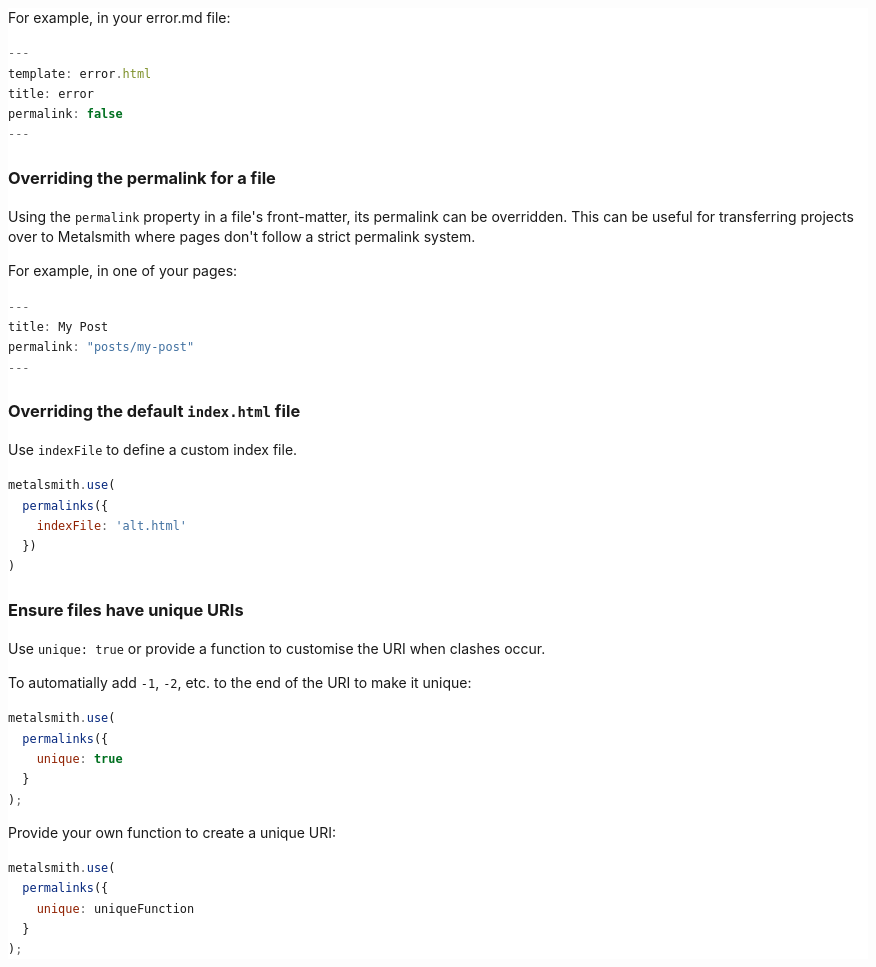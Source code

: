 For example, in your error.md file:

```js
---
template: error.html
title: error
permalink: false
---
```

### Overriding the permalink for a file

Using the `permalink` property in a file's front-matter, its permalink can be overridden. This can be useful for transferring
projects over to Metalsmith where pages don't follow a strict permalink system.

For example, in one of your pages:

```js
---
title: My Post
permalink: "posts/my-post"
---
```

### Overriding the default `index.html` file

Use `indexFile` to define a custom index file.

```js
metalsmith.use(
  permalinks({
    indexFile: 'alt.html'
  })
)
```

### Ensure files have unique URIs

Use `unique: true` or provide a function to customise the URI when clashes occur.

To automatially add `-1`, `-2`, etc. to the end of the URI to make it unique:

```js
metalsmith.use(
  permalinks({
    unique: true
  }
);
```

Provide your own function to create a unique URI:

```js
metalsmith.use(
  permalinks({
    unique: uniqueFunction
  }
);
```
